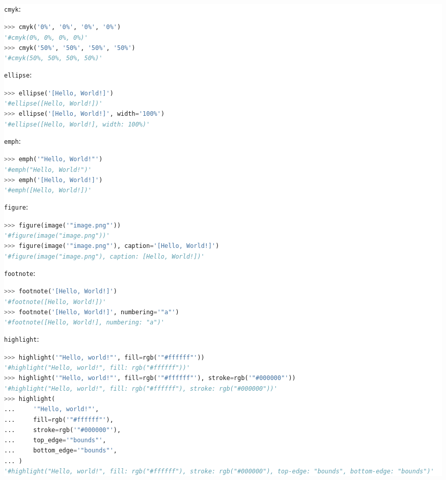 `cmyk`:

```python
>>> cmyk('0%', '0%', '0%', '0%')
'#cmyk(0%, 0%, 0%, 0%)'
>>> cmyk('50%', '50%', '50%', '50%')
'#cmyk(50%, 50%, 50%, 50%)'
```

`ellipse`:

```python
>>> ellipse('[Hello, World!]')
'#ellipse([Hello, World!])'
>>> ellipse('[Hello, World!]', width='100%')
'#ellipse([Hello, World!], width: 100%)'
```

`emph`:

```python
>>> emph('"Hello, World!"')
'#emph("Hello, World!")'
>>> emph('[Hello, World!]')
'#emph([Hello, World!])'
```

`figure`:

```python
>>> figure(image('"image.png"'))
'#figure(image("image.png"))'
>>> figure(image('"image.png"'), caption='[Hello, World!]')
'#figure(image("image.png"), caption: [Hello, World!])'
```

`footnote`:

```python
>>> footnote('[Hello, World!]')
'#footnote([Hello, World!])'
>>> footnote('[Hello, World!]', numbering='"a"')
'#footnote([Hello, World!], numbering: "a")'
```

`highlight`:

```python
>>> highlight('"Hello, world!"', fill=rgb('"#ffffff"'))
'#highlight("Hello, world!", fill: rgb("#ffffff"))'
>>> highlight('"Hello, world!"', fill=rgb('"#ffffff"'), stroke=rgb('"#000000"'))
'#highlight("Hello, world!", fill: rgb("#ffffff"), stroke: rgb("#000000"))'
>>> highlight(
...     '"Hello, world!"',
...     fill=rgb('"#ffffff"'),
...     stroke=rgb('"#000000"'),
...     top_edge='"bounds"',
...     bottom_edge='"bounds"',
... )
'#highlight("Hello, world!", fill: rgb("#ffffff"), stroke: rgb("#000000"), top-edge: "bounds", bottom-edge: "bounds")'
```
